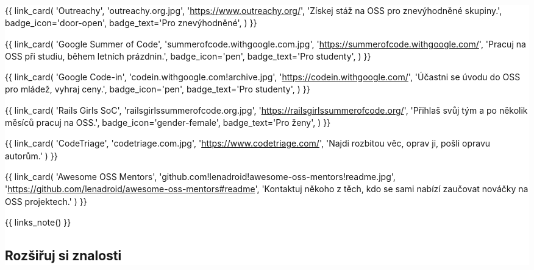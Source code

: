   {{ link_card(
    'Outreachy',
    'outreachy.org.jpg',
    'https://www.outreachy.org/',
    'Získej stáž na OSS pro znevýhodněné skupiny.',
    badge_icon='door-open',
    badge_text='Pro znevýhodněné',
  ) }}

  {{ link_card(
    'Google Summer of Code',
    'summerofcode.withgoogle.com.jpg',
    'https://summerofcode.withgoogle.com/',
    'Pracuj na OSS při studiu, během letních prázdnin.',
    badge_icon='pen',
    badge_text='Pro studenty',
  ) }}

  {{ link_card(
    'Google Code-in',
    'codein.withgoogle.com!archive.jpg',
    'https://codein.withgoogle.com/',
    'Účastni se úvodu do OSS pro mládež, vyhraj ceny.',
    badge_icon='pen',
    badge_text='Pro studenty',
  ) }}

  {{ link_card(
    'Rails Girls SoC',
    'railsgirlssummerofcode.org.jpg',
    'https://railsgirlssummerofcode.org/',
    'Přihlaš svůj tým a po několik měsíců pracuj na OSS.',
    badge_icon='gender-female',
    badge_text='Pro ženy',
  ) }}

  {{ link_card(
    'CodeTriage',
    'codetriage.com.jpg',
    'https://www.codetriage.com/',
    'Najdi rozbitou věc, oprav ji, pošli opravu autorům.'
  ) }}

  {{ link_card(
    'Awesome OSS Mentors',
    'github.com!lenadroid!awesome-oss-mentors!readme.jpg',
    'https://github.com/lenadroid/awesome-oss-mentors#readme',
    'Kontaktuj někoho z těch, kdo se sami nabízí zaučovat nováčky na OSS projektech.'
  ) }}
</div>

{{ links_note() }}


## Rozšiřuj si znalosti    <span id="skills"></span>

